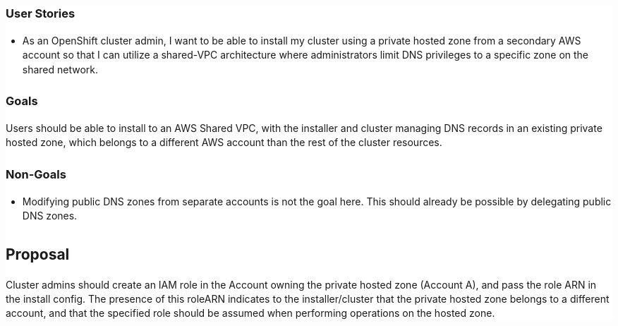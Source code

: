 ### User Stories

* As an OpenShift cluster admin, I want to be able to install my cluster using a private
hosted zone from a secondary AWS account so that I can utilize a shared-VPC architecture
where administrators limit DNS privileges to a specific zone on the shared network.

### Goals

Users should be able to install to an AWS Shared VPC, with the installer and cluster managing DNS records
in an existing private hosted zone, which belongs to a different AWS account than the rest of the cluster resources.

### Non-Goals

* Modifying public DNS zones from separate accounts is not the goal here. This should
already be possible by delegating public DNS zones.

## Proposal

Cluster admins should create an IAM role in the Account owning the private hosted zone (Account A),
and pass the role ARN in the install config. The presence of this roleARN
indicates to the installer/cluster that the private hosted zone belongs to a different
account, and that the specified role should be assumed when performing operations on
the hosted zone.
